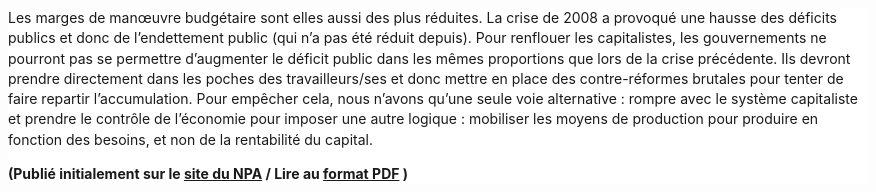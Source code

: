 Les marges de manœuvre budgétaire sont elles aussi des plus réduites. La crise de 2008 a provoqué une hausse des déficits publics et donc de l’endettement public (qui n’a pas été réduit depuis). Pour renflouer les capitalistes, les gouvernements ne pourront pas se permettre d’augmenter le déficit public dans les mêmes proportions que lors de la crise précédente. Ils devront prendre directement dans les poches des travailleurs/ses et donc mettre en place des contre-réformes brutales pour tenter de faire repartir l’accumulation. Pour empêcher cela, nous n’avons qu’une seule voie alternative : rompre avec le système capitaliste et prendre le contrôle de l’économie pour imposer une autre logique : mobiliser les moyens de production pour produire en fonction des besoins, et non de la rentabilité du capital.

**(Publié initialement sur le [site du NPA](https://npa2009.org/idees/economie/la-crise-qui-vient-elements-danalyse) / Lire au [format PDF](https://t.co/JmjErRcxfO) )**
